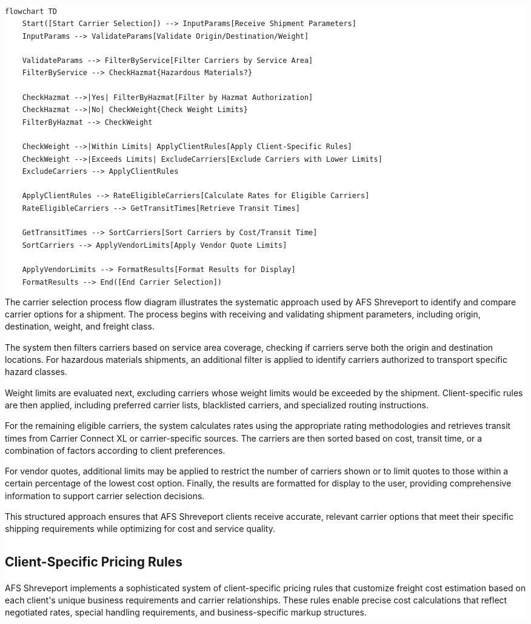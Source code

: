 ```mermaid
flowchart TD
    Start([Start Carrier Selection]) --> InputParams[Receive Shipment Parameters]
    InputParams --> ValidateParams[Validate Origin/Destination/Weight]
    
    ValidateParams --> FilterByService[Filter Carriers by Service Area]
    FilterByService --> CheckHazmat{Hazardous Materials?}
    
    CheckHazmat -->|Yes| FilterByHazmat[Filter by Hazmat Authorization]
    CheckHazmat -->|No| CheckWeight{Check Weight Limits}
    FilterByHazmat --> CheckWeight
    
    CheckWeight -->|Within Limits| ApplyClientRules[Apply Client-Specific Rules]
    CheckWeight -->|Exceeds Limits| ExcludeCarriers[Exclude Carriers with Lower Limits]
    ExcludeCarriers --> ApplyClientRules
    
    ApplyClientRules --> RateEligibleCarriers[Calculate Rates for Eligible Carriers]
    RateEligibleCarriers --> GetTransitTimes[Retrieve Transit Times]
    
    GetTransitTimes --> SortCarriers[Sort Carriers by Cost/Transit Time]
    SortCarriers --> ApplyVendorLimits[Apply Vendor Quote Limits]
    
    ApplyVendorLimits --> FormatResults[Format Results for Display]
    FormatResults --> End([End Carrier Selection])
```

The carrier selection process flow diagram illustrates the systematic approach used by AFS Shreveport to identify and compare carrier options for a shipment. The process begins with receiving and validating shipment parameters, including origin, destination, weight, and freight class.

The system then filters carriers based on service area coverage, checking if carriers serve both the origin and destination locations. For hazardous materials shipments, an additional filter is applied to identify carriers authorized to transport specific hazard classes.

Weight limits are evaluated next, excluding carriers whose weight limits would be exceeded by the shipment. Client-specific rules are then applied, including preferred carrier lists, blacklisted carriers, and specialized routing instructions.

For the remaining eligible carriers, the system calculates rates using the appropriate rating methodologies and retrieves transit times from Carrier Connect XL or carrier-specific sources. The carriers are then sorted based on cost, transit time, or a combination of factors according to client preferences.

For vendor quotes, additional limits may be applied to restrict the number of carriers shown or to limit quotes to those within a certain percentage of the lowest cost option. Finally, the results are formatted for display to the user, providing comprehensive information to support carrier selection decisions.

This structured approach ensures that AFS Shreveport clients receive accurate, relevant carrier options that meet their specific shipping requirements while optimizing for cost and service quality.

## Client-Specific Pricing Rules

AFS Shreveport implements a sophisticated system of client-specific pricing rules that customize freight cost estimation based on each client's unique business requirements and carrier relationships. These rules enable precise cost calculations that reflect negotiated rates, special handling requirements, and business-specific markup structures.


[Generated by the Sage AI expert workbench: 2025-05-28 08:06:14  https://sage-tech.ai/workbench]: #